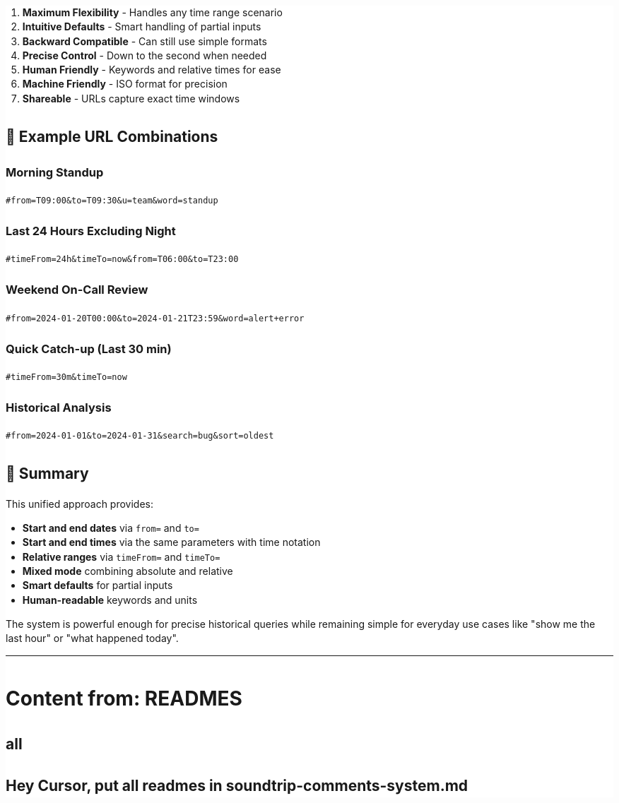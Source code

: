 1. **Maximum Flexibility** - Handles any time range scenario
2. **Intuitive Defaults** - Smart handling of partial inputs
3. **Backward Compatible** - Can still use simple formats
4. **Precise Control** - Down to the second when needed
5. **Human Friendly** - Keywords and relative times for ease
6. **Machine Friendly** - ISO format for precision
7. **Shareable** - URLs capture exact time windows

## 🔗 Example URL Combinations

### Morning Standup
```
#from=T09:00&to=T09:30&u=team&word=standup
```

### Last 24 Hours Excluding Night
```
#timeFrom=24h&timeTo=now&from=T06:00&to=T23:00
```

### Weekend On-Call Review
```
#from=2024-01-20T00:00&to=2024-01-21T23:59&word=alert+error
```

### Quick Catch-up (Last 30 min)
```
#timeFrom=30m&timeTo=now
```

### Historical Analysis
```
#from=2024-01-01&to=2024-01-31&search=bug&sort=oldest
```

## 📝 Summary

This unified approach provides:
- **Start and end dates** via `from=` and `to=`
- **Start and end times** via the same parameters with time notation
- **Relative ranges** via `timeFrom=` and `timeTo=`
- **Mixed mode** combining absolute and relative
- **Smart defaults** for partial inputs
- **Human-readable** keywords and units

The system is powerful enough for precise historical queries while remaining simple for everyday use cases like "show me the last hour" or "what happened today".


---
# Content from: READMES
all
-
Hey
Cursor,
put
all
readmes
in
soundtrip-comments-system.md
---
